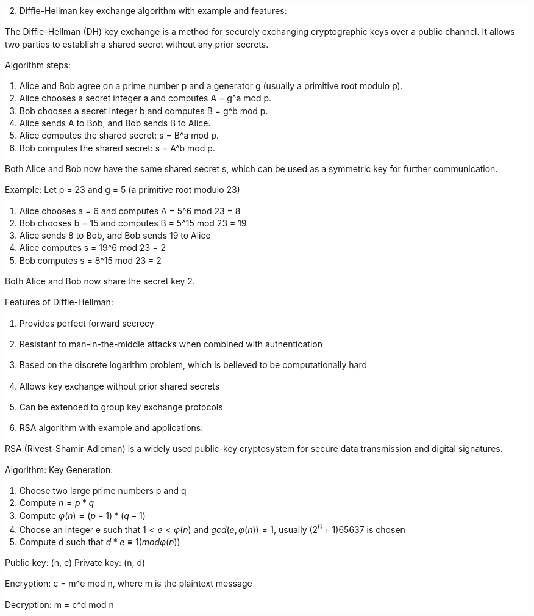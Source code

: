 2. Diffie-Hellman key exchange algorithm with example and features:

The Diffie-Hellman (DH) key exchange is a method for securely exchanging cryptographic keys over a public channel. It allows two parties to establish a shared secret without any prior secrets.

Algorithm steps:
1. Alice and Bob agree on a prime number p and a generator g (usually a primitive root modulo p).
2. Alice chooses a secret integer a and computes A = g^a mod p.
3. Bob chooses a secret integer b and computes B = g^b mod p.
4. Alice sends A to Bob, and Bob sends B to Alice.
5. Alice computes the shared secret: s = B^a mod p.
6. Bob computes the shared secret: s = A^b mod p.

Both Alice and Bob now have the same shared secret s, which can be used as a symmetric key for further communication.

Example:
Let p = 23 and g = 5 (a primitive root modulo 23)

1. Alice chooses a = 6 and computes A = 5^6 mod 23 = 8
2. Bob chooses b = 15 and computes B = 5^15 mod 23 = 19
3. Alice sends 8 to Bob, and Bob sends 19 to Alice
4. Alice computes s = 19^6 mod 23 = 2
5. Bob computes s = 8^15 mod 23 = 2

Both Alice and Bob now share the secret key 2.

Features of Diffie-Hellman:
1. Provides perfect forward secrecy
2. Resistant to man-in-the-middle attacks when combined with authentication
3. Based on the discrete logarithm problem, which is believed to be computationally hard
4. Allows key exchange without prior shared secrets
5. Can be extended to group key exchange protocols

3. RSA algorithm with example and applications:

RSA (Rivest-Shamir-Adleman) is a widely used public-key cryptosystem for secure data transmission and digital signatures.

Algorithm:
Key Generation:
1. Choose two large prime numbers p and q
2. Compute $n = p * q$
3. Compute $φ(n) = (p-1) * (q-1)$
4. Choose an integer e such that $1 < e < φ(n)$ and $gcd(e, φ(n)) = 1$, usually $(2^6 + 1) 65637$ is chosen
5. Compute d such that $d * e ≡ 1 (mod φ(n))$

Public key: (n, e)
Private key: (n, d)

Encryption:
c = m^e mod n, where m is the plaintext message

Decryption:
m = c^d mod n
